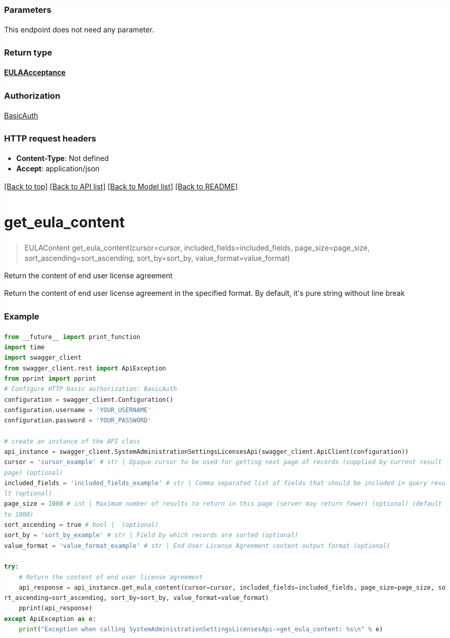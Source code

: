 ### Parameters
This endpoint does not need any parameter.

### Return type

[**EULAAcceptance**](EULAAcceptance.md)

### Authorization

[BasicAuth](../README.md#BasicAuth)

### HTTP request headers

 - **Content-Type**: Not defined
 - **Accept**: application/json

[[Back to top]](#) [[Back to API list]](../README.md#documentation-for-api-endpoints) [[Back to Model list]](../README.md#documentation-for-models) [[Back to README]](../README.md)

# **get_eula_content**
> EULAContent get_eula_content(cursor=cursor, included_fields=included_fields, page_size=page_size, sort_ascending=sort_ascending, sort_by=sort_by, value_format=value_format)

Return the content of end user license agreement 

Return the content of end user license agreement in the specified format. By default, it's pure string without line break 

### Example
```python
from __future__ import print_function
import time
import swagger_client
from swagger_client.rest import ApiException
from pprint import pprint
# Configure HTTP basic authorization: BasicAuth
configuration = swagger_client.Configuration()
configuration.username = 'YOUR_USERNAME'
configuration.password = 'YOUR_PASSWORD'

# create an instance of the API class
api_instance = swagger_client.SystemAdministrationSettingsLicensesApi(swagger_client.ApiClient(configuration))
cursor = 'cursor_example' # str | Opaque cursor to be used for getting next page of records (supplied by current result page) (optional)
included_fields = 'included_fields_example' # str | Comma separated list of fields that should be included in query result (optional)
page_size = 1000 # int | Maximum number of results to return in this page (server may return fewer) (optional) (default to 1000)
sort_ascending = true # bool |  (optional)
sort_by = 'sort_by_example' # str | Field by which records are sorted (optional)
value_format = 'value_format_example' # str | End User License Agreement content output format (optional)

try:
    # Return the content of end user license agreement 
    api_response = api_instance.get_eula_content(cursor=cursor, included_fields=included_fields, page_size=page_size, sort_ascending=sort_ascending, sort_by=sort_by, value_format=value_format)
    pprint(api_response)
except ApiException as e:
    print("Exception when calling SystemAdministrationSettingsLicensesApi->get_eula_content: %s\n" % e)
```
